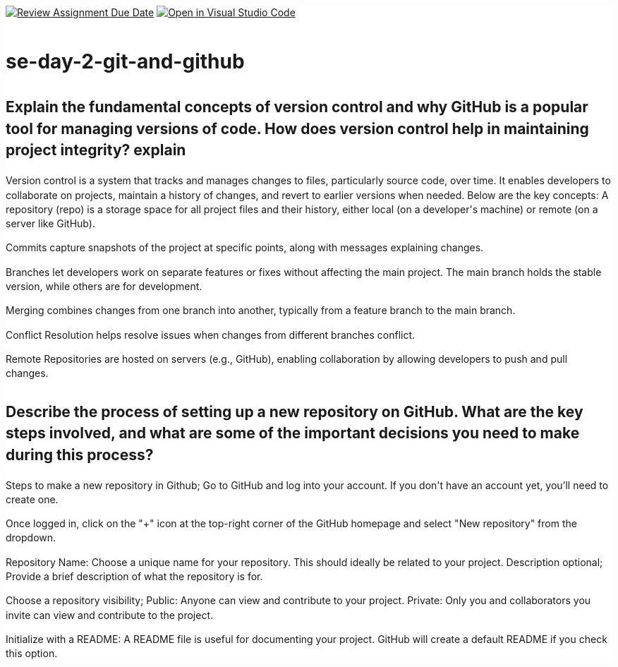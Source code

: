 [![Review Assignment Due Date](https://classroom.github.com/assets/deadline-readme-button-22041afd0340ce965d47ae6ef1cefeee28c7c493a6346c4f15d667ab976d596c.svg)](https://classroom.github.com/a/8wgCKhpZ)
[![Open in Visual Studio Code](https://classroom.github.com/assets/open-in-vscode-2e0aaae1b6195c2367325f4f02e2d04e9abb55f0b24a779b69b11b9e10269abc.svg)](https://classroom.github.com/online_ide?assignment_repo_id=18403543&assignment_repo_type=AssignmentRepo)
# se-day-2-git-and-github
## Explain the fundamental concepts of version control and why GitHub is a popular tool for managing versions of code. How does version control help in maintaining project integrity? explain
Version control is a system that tracks and manages changes to files, particularly source code, over time. It enables developers to collaborate on projects, maintain a history of changes, and revert to earlier versions when needed. Below are the key concepts:
A repository (repo) is a storage space for all project files and their history, either local (on a developer's machine) or remote (on a server like GitHub).

Commits capture snapshots of the project at specific points, along with messages explaining changes.

Branches let developers work on separate features or fixes without affecting the main project. The main branch holds the stable version, while others are for development.

Merging combines changes from one branch into another, typically from a feature branch to the main branch.

Conflict Resolution helps resolve issues when changes from different branches conflict.

Remote Repositories are hosted on servers (e.g., GitHub), enabling collaboration by allowing developers to push and pull changes.

## Describe the process of setting up a new repository on GitHub. What are the key steps involved, and what are some of the important decisions you need to make during this process?
Steps to make a new repository in Github;
Go to GitHub and log into your account. If you don't have an account yet, you’ll need to create one.

Once logged in, click on the "+" icon at the top-right corner of the GitHub homepage and select "New repository" from the dropdown.

Repository Name: Choose a unique name for your repository. This should ideally be related to your project. Description optional; Provide a brief description of what the repository is for.

Choose a repository visibility; 
Public: Anyone can view and contribute to your project.
Private: Only you and collaborators you invite can view and contribute to the project.

Initialize with a README: A README file is useful for documenting your project. GitHub will create a default README if you check this option.
